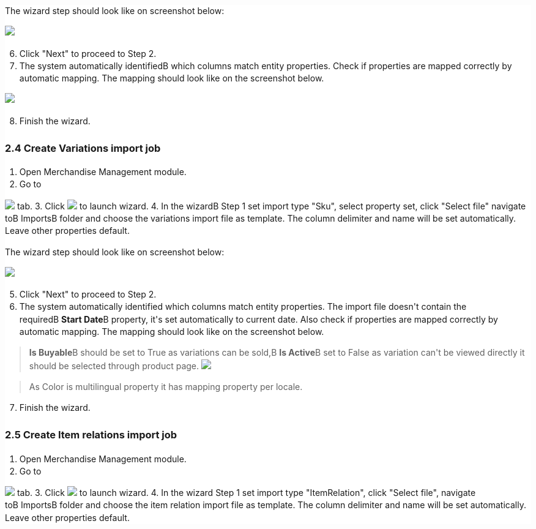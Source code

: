 The wizard step should look like on screenshot below:

<img src="../../../assets/images/image2013-11-25_13_15_2.png" />

6. Click "Next" to proceed to Step 2.
7. The system automatically identifiedВ which columns match entity properties. Check if properties are mapped correctly by automatic mapping. The mapping should look like on the screenshot below.

<img src="../../../assets/images/image2013-11-25_13_15_37.png" />

8. Finish the wizard.

### 2.4 Create Variations import job

1. Open Merchandise Management module.
2. Go to
  <img src="../../../assets/images/image2013-11-22_15_29_24.png" />
  tab.
3. Click
  <img src="../../../assets/images/image2013-11-22_15_28_31.png" />
  to launch wizard.
4. In the wizardВ Step 1 set import type "Sku", select property set, click "Select file" navigate toВ ImportsВ folder and choose the variations import file as template. The column delimiter and name will be set automatically. Leave other properties default.

The wizard step should look like on screenshot below:

<img src="../../../assets/images/image2013-11-25_10_49_17.png" />

5. Click "Next" to proceed to Step 2.
6. The system automatically identified which columns match entity properties. The import file doesn't contain the requiredВ **Start Date**В property, it's set automatically to current date. Also check if properties are mapped correctly by automatic mapping. The mapping should look like on the screenshot below.

> **Is Buyable**В should be set to True as variations can be sold,В **Is Active**В set to False as variation can't be viewed directly it should be selected through product page.
> <img src="../../../assets/images/image2013-11-25_11_59_27.png" />

> As Color is multilingual property it has mapping property per locale.

7. Finish the wizard.

### 2.5 Create Item relations import job

1. Open Merchandise Management module.
2. Go to
  <img src="../../../assets/images/image2013-11-22_15_29_24.png" />
  tab.
3. Click
  <img src="../../../assets/images/image2013-11-22_15_28_31.png" />
  to launch wizard.
4. In the wizard Step 1 set import type "ItemRelation", click "Select file", navigate toВ ImportsВ folder and choose the item relation import file as template. The column delimiter and name will be set automatically. Leave other properties default.
